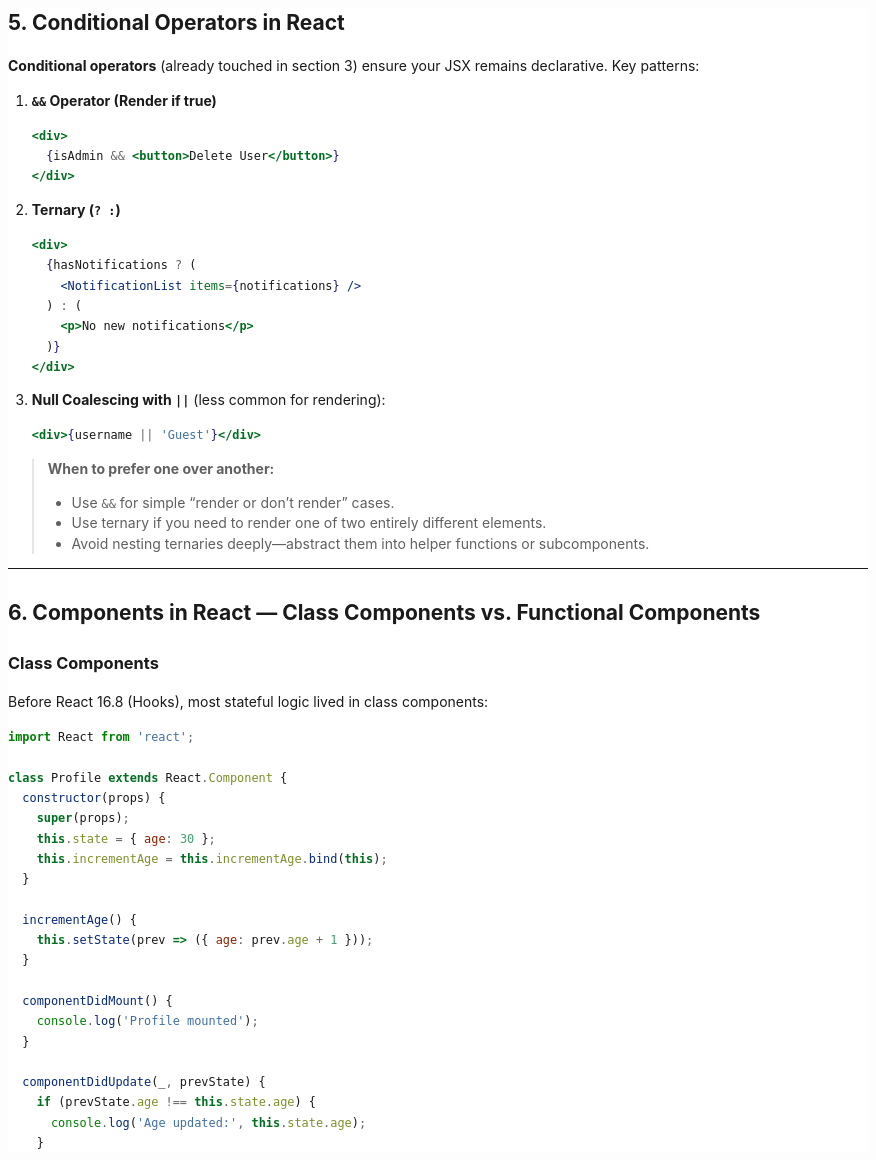 
## 5. Conditional Operators in React

**Conditional operators** (already touched in section 3) ensure your JSX remains declarative. Key patterns:

1. **`&&` Operator (Render if true)**

   ```jsx
   <div>
     {isAdmin && <button>Delete User</button>}
   </div>
   ```
2. **Ternary (`? :`)**

   ```jsx
   <div>
     {hasNotifications ? (
       <NotificationList items={notifications} />
     ) : (
       <p>No new notifications</p>
     )}
   </div>
   ```
3. **Null Coalescing with `||`** (less common for rendering):

   ```jsx
   <div>{username || 'Guest'}</div>
   ```

> **When to prefer one over another:**
>
> * Use `&&` for simple “render or don’t render” cases.
> * Use ternary if you need to render one of two entirely different elements.
> * Avoid nesting ternaries deeply—abstract them into helper functions or subcomponents.

---

## 6. Components in React — Class Components vs. Functional Components

### Class Components

Before React 16.8 (Hooks), most stateful logic lived in class components:

```jsx
import React from 'react';

class Profile extends React.Component {
  constructor(props) {
    super(props);
    this.state = { age: 30 };
    this.incrementAge = this.incrementAge.bind(this);
  }

  incrementAge() {
    this.setState(prev => ({ age: prev.age + 1 }));
  }

  componentDidMount() {
    console.log('Profile mounted');
  }

  componentDidUpdate(_, prevState) {
    if (prevState.age !== this.state.age) {
      console.log('Age updated:', this.state.age);
    }
```